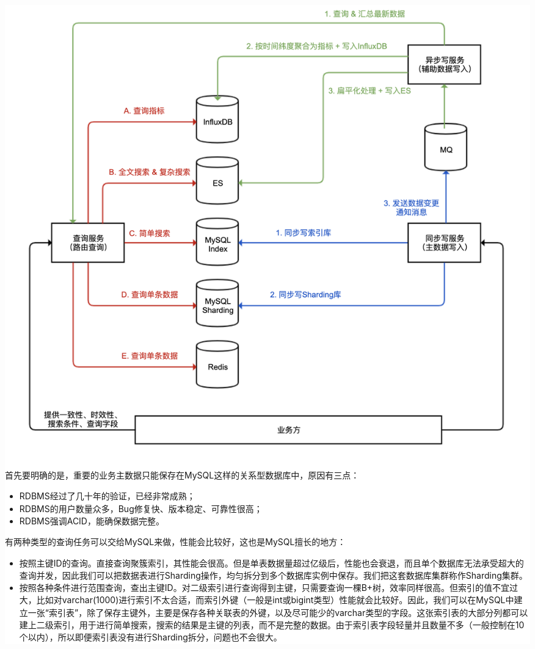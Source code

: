 ![](./httpsstatic001geekbangorgresourceimagebb38bbbcdbd74308de6b8fda04b34ed07e38.png)

首先要明确的是，重要的业务主数据只能保存在MySQL这样的关系型数据库中，原因有三点：

* RDBMS经过了几十年的验证，已经非常成熟；
* RDBMS的用户数量众多，Bug修复快、版本稳定、可靠性很高；
* RDBMS强调ACID，能确保数据完整。

有两种类型的查询任务可以交给MySQL来做，性能会比较好，这也是MySQL擅长的地方：

* 按照主键ID的查询。直接查询聚簇索引，其性能会很高。但是单表数据量超过亿级后，性能也会衰退，而且单个数据库无法承受超大的查询并发，因此我们可以把数据表进行Sharding操作，均匀拆分到多个数据库实例中保存。我们把这套数据库集群称作Sharding集群。
* 按照各种条件进行范围查询，查出主键ID。对二级索引进行查询得到主键，只需要查询一棵B+树，效率同样很高。但索引的值不宜过大，比如对varchar\(1000\)进行索引不太合适，而索引外键（一般是int或bigint类型）性能就会比较好。因此，我们可以在MySQL中建立一张“索引表”，除了保存主键外，主要是保存各种关联表的外键，以及尽可能少的varchar类型的字段。这张索引表的大部分列都可以建上二级索引，用于进行简单搜索，搜索的结果是主键的列表，而不是完整的数据。由于索引表字段轻量并且数量不多（一般控制在10个以内），所以即便索引表没有进行Sharding拆分，问题也不会很大。
